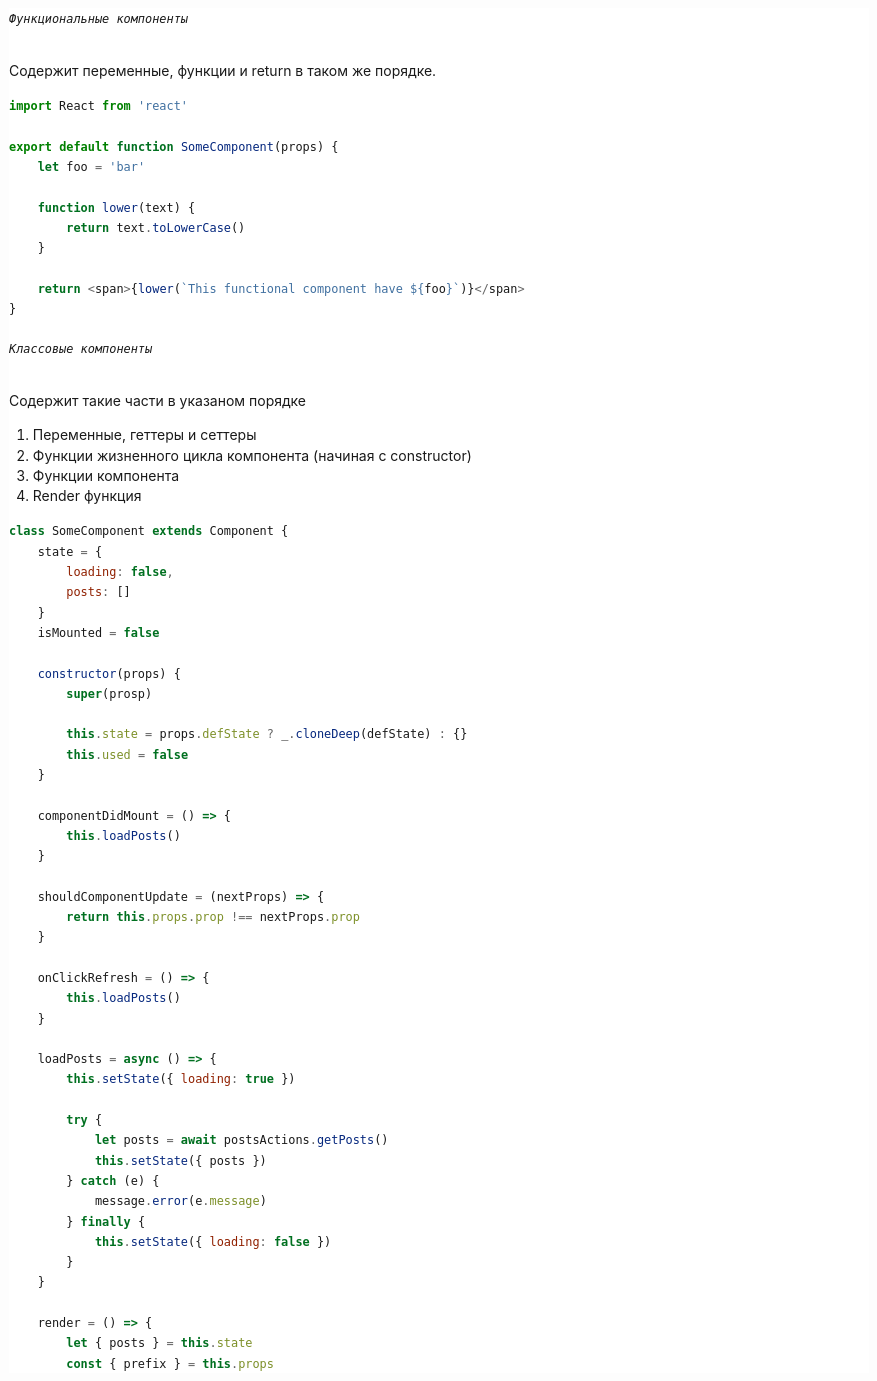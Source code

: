 ###### `Функциональные компоненты`
Содержит переменные, функции и return в таком же порядке.
```javascript
import React from 'react'

export default function SomeComponent(props) {
    let foo = 'bar'
        
    function lower(text) {
        return text.toLowerCase()
    }
    
    return <span>{lower(`This functional component have ${foo}`)}</span>
}
```
###### `Классовые компоненты`
Содержит такие части в указаном порядке
1. Переменные, геттеры и сеттеры
2. Функции жизненного цикла компонента (начиная с constructor)
3. Функции компонента
4. Render функция
```javascript
class SomeComponent extends Component {
    state = {
        loading: false,
        posts: []
    }
    isMounted = false
    
    constructor(props) {
        super(prosp)
        
        this.state = props.defState ? _.cloneDeep(defState) : {}
        this.used = false
    }
    
    componentDidMount = () => {
        this.loadPosts()
    }
    
    shouldComponentUpdate = (nextProps) => {
        return this.props.prop !== nextProps.prop
    }
    
    onClickRefresh = () => {
        this.loadPosts()
    }
    
    loadPosts = async () => {
        this.setState({ loading: true })
    
        try {
            let posts = await postsActions.getPosts()
            this.setState({ posts })
        } catch (e) {
            message.error(e.message)
        } finally {
            this.setState({ loading: false })
        }
    }
    
    render = () => {
        let { posts } = this.state
        const { prefix } = this.props
```